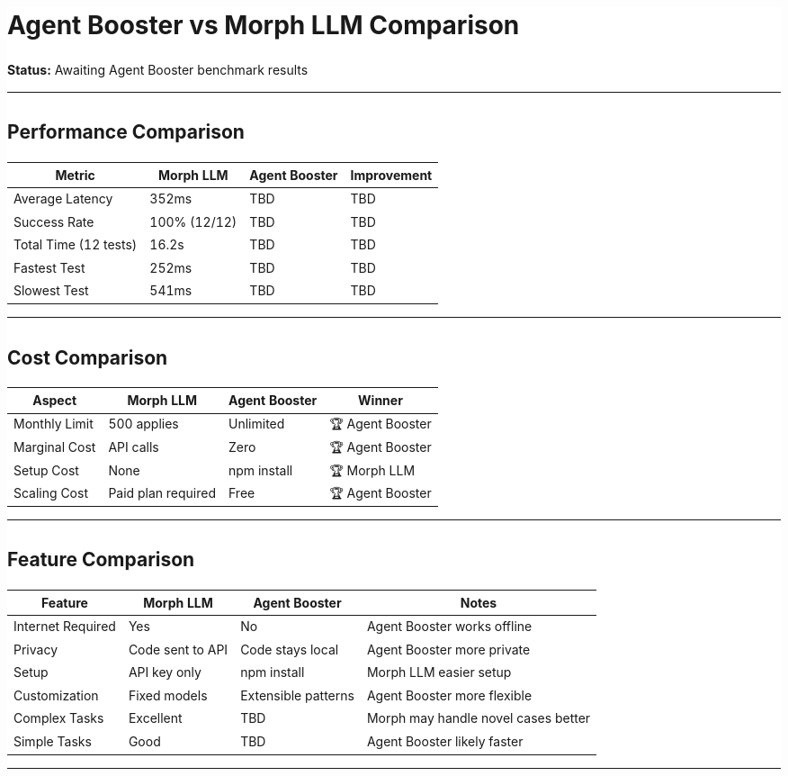# Agent Booster vs Morph LLM Comparison

**Status:** Awaiting Agent Booster benchmark results

---

## Performance Comparison

| Metric | Morph LLM | Agent Booster | Improvement |
|--------|-----------|---------------|-------------|
| Average Latency | 352ms | TBD | TBD |
| Success Rate | 100% (12/12) | TBD | TBD |
| Total Time (12 tests) | 16.2s | TBD | TBD |
| Fastest Test | 252ms | TBD | TBD |
| Slowest Test | 541ms | TBD | TBD |

---

## Cost Comparison

| Aspect | Morph LLM | Agent Booster | Winner |
|--------|-----------|---------------|--------|
| Monthly Limit | 500 applies | Unlimited | 🏆 Agent Booster |
| Marginal Cost | API calls | Zero | 🏆 Agent Booster |
| Setup Cost | None | npm install | 🏆 Morph LLM |
| Scaling Cost | Paid plan required | Free | 🏆 Agent Booster |

---

## Feature Comparison

| Feature | Morph LLM | Agent Booster | Notes |
|---------|-----------|---------------|-------|
| Internet Required | Yes | No | Agent Booster works offline |
| Privacy | Code sent to API | Code stays local | Agent Booster more private |
| Setup | API key only | npm install | Morph LLM easier setup |
| Customization | Fixed models | Extensible patterns | Agent Booster more flexible |
| Complex Tasks | Excellent | TBD | Morph may handle novel cases better |
| Simple Tasks | Good | TBD | Agent Booster likely faster |

---